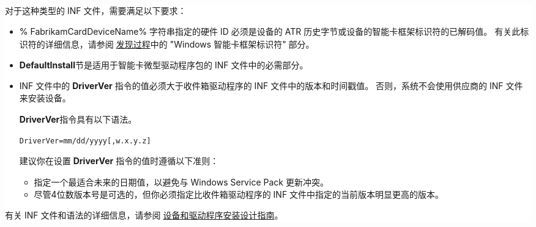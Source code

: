 对于这种类型的 INF 文件，需要满足以下要求：

- % FabrikamCardDeviceName% 字符串指定的硬件 ID 必须是设备的 ATR 历史字节或设备的智能卡框架标识符的已解码值。 有关此标识符的详细信息，请参阅 [发现过程](discovery-process.md)中的 "Windows 智能卡框架标识符" 部分。
- **DefaultInstall**节是适用于智能卡微型驱动程序包的 INF 文件中的必需部分。
- INF 文件中的 **DriverVer** 指令的值必须大于收件箱驱动程序的 INF 文件中的版本和时间戳值。 否则，系统不会使用供应商的 INF 文件来安装设备。

    **DriverVer**指令具有以下语法。

    ``` syntax
    DriverVer=mm/dd/yyyy[,w.x.y.z]
    ```

    建议你在设置 **DriverVer** 指令的值时遵循以下准则：

  - 指定一个最适合未来的日期值，以避免与 Windows Service Pack 更新冲突。
  - 尽管4位数版本号是可选的，但你必须指定比收件箱驱动程序的 INF 文件中指定的当前版本明显更高的版本。

有关 INF 文件和语法的详细信息，请参阅 [设备和驱动程序安装设计指南](../install/overview-of-device-and-driver-installation.md)。